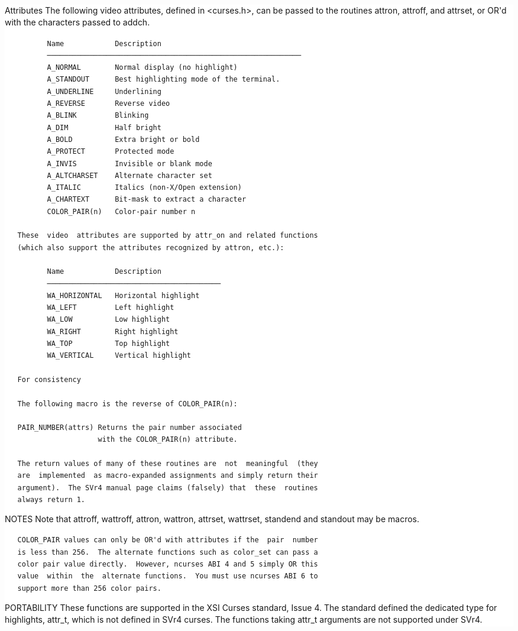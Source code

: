    Attributes
       The following video attributes, defined in <curses.h>, can be passed to
       the routines attron, attroff, and attrset, or OR'd with the  characters
       passed to addch.

              Name            Description
              ────────────────────────────────────────────────────────────
              A_NORMAL        Normal display (no highlight)
              A_STANDOUT      Best highlighting mode of the terminal.
              A_UNDERLINE     Underlining
              A_REVERSE       Reverse video
              A_BLINK         Blinking
              A_DIM           Half bright
              A_BOLD          Extra bright or bold
              A_PROTECT       Protected mode
              A_INVIS         Invisible or blank mode
              A_ALTCHARSET    Alternate character set
              A_ITALIC        Italics (non-X/Open extension)
              A_CHARTEXT      Bit-mask to extract a character
              COLOR_PAIR(n)   Color-pair number n

       These  video  attributes are supported by attr_on and related functions
       (which also support the attributes recognized by attron, etc.):

              Name            Description
              ─────────────────────────────────────────
              WA_HORIZONTAL   Horizontal highlight
              WA_LEFT         Left highlight
              WA_LOW          Low highlight
              WA_RIGHT        Right highlight
              WA_TOP          Top highlight
              WA_VERTICAL     Vertical highlight

       For consistency

       The following macro is the reverse of COLOR_PAIR(n):

       PAIR_NUMBER(attrs) Returns the pair number associated
                          with the COLOR_PAIR(n) attribute.

       The return values of many of these routines are  not  meaningful  (they
       are  implemented  as macro-expanded assignments and simply return their
       argument).  The SVr4 manual page claims (falsely) that  these  routines
       always return 1.

NOTES
       Note  that  attroff,  wattroff,  attron,  wattron,  attrset,  wattrset,
       standend and standout may be macros.

       COLOR_PAIR values can only be OR'd with attributes if the  pair  number
       is less than 256.  The alternate functions such as color_set can pass a
       color pair value directly.  However, ncurses ABI 4 and 5 simply OR this
       value  within  the  alternate functions.  You must use ncurses ABI 6 to
       support more than 256 color pairs.

PORTABILITY
       These functions are supported in the XSI Curses standard, Issue 4.  The
       standard  defined  the  dedicated type for highlights, attr_t, which is
       not defined in SVr4 curses. The functions taking attr_t  arguments  are
       not supported under SVr4.
